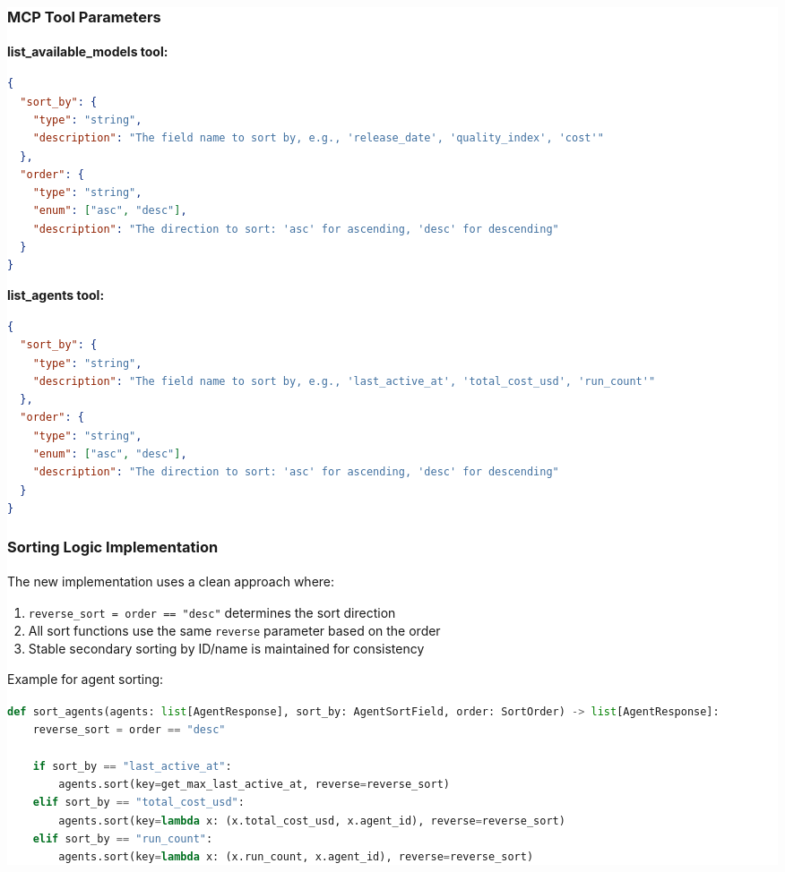 ### MCP Tool Parameters

**list_available_models tool:**

```json
{
  "sort_by": {
    "type": "string",
    "description": "The field name to sort by, e.g., 'release_date', 'quality_index', 'cost'"
  },
  "order": {
    "type": "string",
    "enum": ["asc", "desc"],
    "description": "The direction to sort: 'asc' for ascending, 'desc' for descending"
  }
}
```

**list_agents tool:**

```json
{
  "sort_by": {
    "type": "string",
    "description": "The field name to sort by, e.g., 'last_active_at', 'total_cost_usd', 'run_count'"
  },
  "order": {
    "type": "string",
    "enum": ["asc", "desc"],
    "description": "The direction to sort: 'asc' for ascending, 'desc' for descending"
  }
}
```

### Sorting Logic Implementation

The new implementation uses a clean approach where:

1. `reverse_sort = order == "desc"` determines the sort direction
2. All sort functions use the same `reverse` parameter based on the order
3. Stable secondary sorting by ID/name is maintained for consistency

Example for agent sorting:

```python
def sort_agents(agents: list[AgentResponse], sort_by: AgentSortField, order: SortOrder) -> list[AgentResponse]:
    reverse_sort = order == "desc"

    if sort_by == "last_active_at":
        agents.sort(key=get_max_last_active_at, reverse=reverse_sort)
    elif sort_by == "total_cost_usd":
        agents.sort(key=lambda x: (x.total_cost_usd, x.agent_id), reverse=reverse_sort)
    elif sort_by == "run_count":
        agents.sort(key=lambda x: (x.run_count, x.agent_id), reverse=reverse_sort)
```
